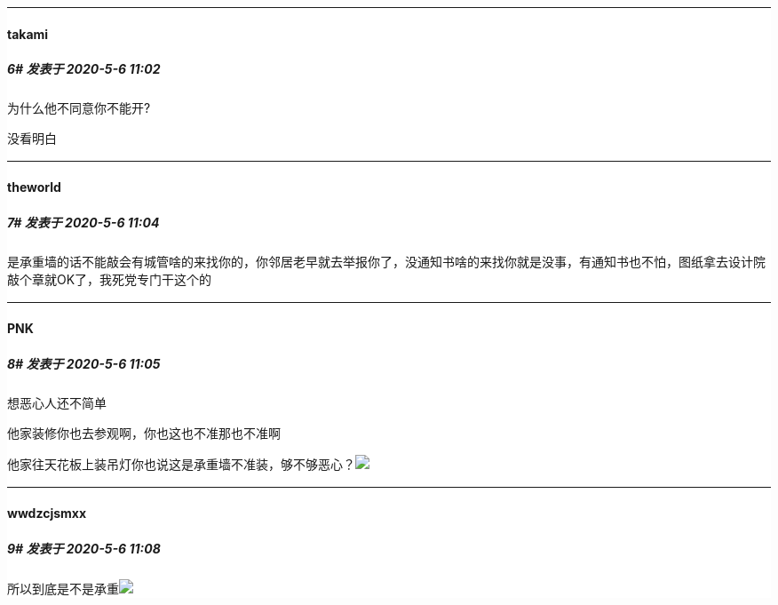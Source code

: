 





-----

####  takami  
##### 6#       发表于 2020-5-6 11:02




为什么他不同意你不能开?

没看明白







-----

####  theworld  
##### 7#       发表于 2020-5-6 11:04




是承重墙的话不能敲会有城管啥的来找你的，你邻居老早就去举报你了，没通知书啥的来找你就是没事，有通知书也不怕，图纸拿去设计院敲个章就OK了，我死党专门干这个的







-----

####  PNK  
##### 8#       发表于 2020-5-6 11:05




想恶心人还不简单

他家装修你也去参观啊，你也这也不准那也不准啊

他家往天花板上装吊灯你也说这是承重墙不准装，够不够恶心？<img src="https://static.saraba1st.com/image/smiley/face2017/067.png" referrerpolicy="no-referrer">







-----

####  wwdzcjsmxx  
##### 9#       发表于 2020-5-6 11:08




所以到底是不是承重<img src="https://static.saraba1st.com/image/smiley/face2017/002.png" referrerpolicy="no-referrer">
